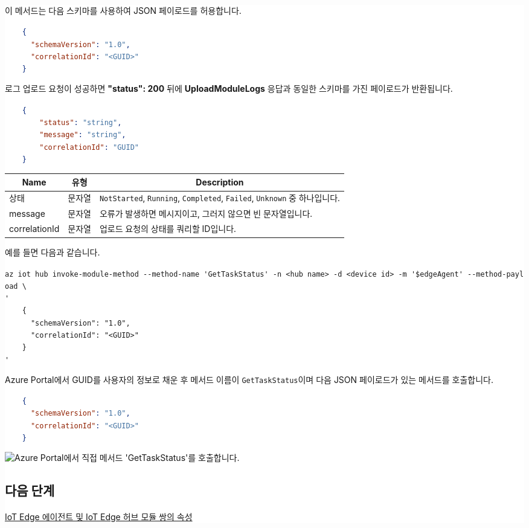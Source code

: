 이 메서드는 다음 스키마를 사용하여 JSON 페이로드를 허용합니다.

```json
    {
      "schemaVersion": "1.0",
      "correlationId": "<GUID>"
    }
```

로그 업로드 요청이 성공하면 **"status": 200** 뒤에 **UploadModuleLogs** 응답과 동일한 스키마를 가진 페이로드가 반환됩니다.

```json
    {
        "status": "string",
        "message": "string",
        "correlationId": "GUID"
    }
```

| Name | 유형 | Description |
|-|-|-|
| 상태 | 문자열 | `NotStarted`, `Running`, `Completed`, `Failed`, `Unknown` 중 하나입니다. |
| message | 문자열 | 오류가 발생하면 메시지이고, 그러지 않으면 빈 문자열입니다. |
| correlationId | 문자열   | 업로드 요청의 상태를 쿼리할 ID입니다. |

예를 들면 다음과 같습니다.

```azurecli
az iot hub invoke-module-method --method-name 'GetTaskStatus' -n <hub name> -d <device id> -m '$edgeAgent' --method-payload \
'
    {
      "schemaVersion": "1.0",
      "correlationId": "<GUID>"
    }
'
```

Azure Portal에서 GUID를 사용자의 정보로 채운 후 메서드 이름이 `GetTaskStatus`이며 다음 JSON 페이로드가 있는 메서드를 호출합니다.

```json
    {
      "schemaVersion": "1.0",
      "correlationId": "<GUID>"
    }
```

![Azure Portal에서 직접 메서드 'GetTaskStatus'를 호출합니다.](./media/how-to-retrieve-iot-edge-logs/invoke-get-task-status.png)

## <a name="next-steps"></a>다음 단계

[IoT Edge 에이전트 및 IoT Edge 허브 모듈 쌍의 속성](module-edgeagent-edgehub.md)

